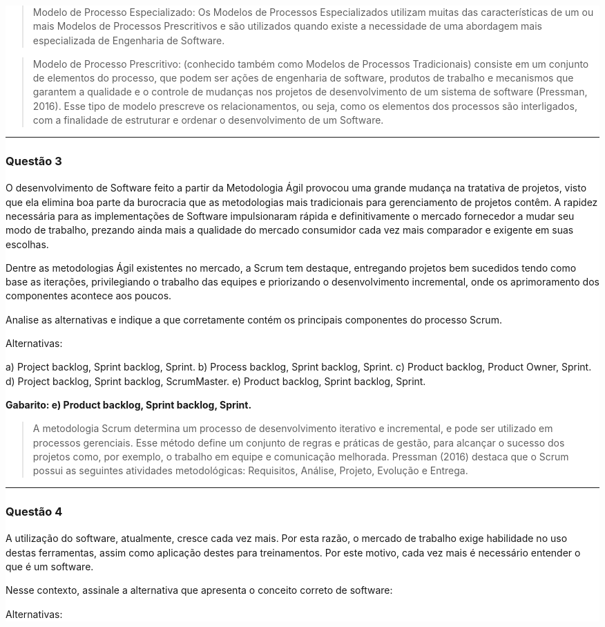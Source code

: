 >Modelo de Processo Especializado: Os Modelos de Processos Especializados utilizam muitas das características de um ou mais Modelos de Processos Prescritivos e são utilizados quando existe a necessidade de uma abordagem mais especializada de Engenharia de Software.

>Modelo de Processo Prescritivo: (conhecido também como Modelos de Processos Tradicionais) consiste em um conjunto de elementos do processo, que podem ser ações de engenharia de software, produtos de trabalho e mecanismos que garantem a qualidade e o controle de mudanças nos projetos de desenvolvimento de um sistema de software (Pressman, 2016). Esse tipo de modelo prescreve os relacionamentos, ou seja, como os elementos dos processos são interligados, com a finalidade de estruturar e ordenar o desenvolvimento de um Software.

---

### **Questão 3**

O desenvolvimento de Software feito a partir da Metodologia Ágil provocou uma grande mudança na tratativa de projetos, visto que ela elimina boa parte da burocracia que as metodologias mais tradicionais para gerenciamento de projetos contêm. A rapidez necessária para as implementações de Software impulsionaram rápida e definitivamente o mercado fornecedor a mudar seu modo de trabalho, prezando ainda mais a qualidade do mercado consumidor cada vez mais comparador e exigente em suas escolhas.

Dentre as metodologias Ágil existentes no mercado, a Scrum tem destaque, entregando projetos bem sucedidos tendo como base as iterações, privilegiando o trabalho das equipes e priorizando o desenvolvimento incremental, onde os aprimoramento dos componentes acontece aos poucos.

Analise as alternativas e indique a que corretamente contém os principais componentes do processo Scrum.

Alternativas:

a) Project backlog, Sprint backlog, Sprint.
b) Process backlog, Sprint backlog, Sprint.
c) Product backlog, Product Owner, Sprint.
d) Project backlog, Sprint backlog, ScrumMaster.
e) Product backlog, Sprint backlog, Sprint.

**Gabarito: e) Product backlog, Sprint backlog, Sprint.**

>A metodologia Scrum determina um processo de desenvolvimento iterativo e incremental, e pode ser utilizado em processos gerenciais. Esse método define um conjunto de regras e práticas de gestão, para alcançar o sucesso dos projetos como, por exemplo, o trabalho em equipe e comunicação melhorada. Pressman (2016) destaca que o Scrum possui as seguintes atividades metodológicas: Requisitos, Análise, Projeto, Evolução e Entrega. 

---

### **Questão 4**

A utilização do software, atualmente, cresce cada vez mais. Por esta razão, o mercado de trabalho exige habilidade no uso destas ferramentas, assim como aplicação destes para treinamentos. Por este motivo, cada vez mais é necessário entender o que é um software.

Nesse contexto, assinale a alternativa que apresenta o conceito correto de software:

Alternativas:
